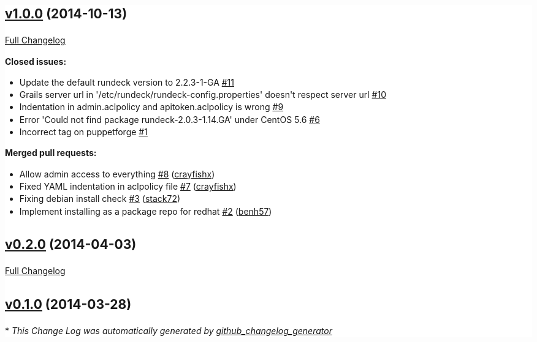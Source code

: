 ## [v1.0.0](https://github.com/voxpupuli/puppet-rundeck/tree/v1.0.0) (2014-10-13)
[Full Changelog](https://github.com/voxpupuli/puppet-rundeck/compare/v0.2.0...v1.0.0)

**Closed issues:**

- Update the default rundeck version to 2.2.3-1-GA [\#11](https://github.com/voxpupuli/puppet-rundeck/issues/11)
- Grails server url in '/etc/rundeck/rundeck-config.properties' doesn't respect server url [\#10](https://github.com/voxpupuli/puppet-rundeck/issues/10)
- Indentation in admin.aclpolicy and apitoken.aclpolicy is wrong [\#9](https://github.com/voxpupuli/puppet-rundeck/issues/9)
- Error 'Could not find package rundeck-2.0.3-1.14.GA' under CentOS 5.6 [\#6](https://github.com/voxpupuli/puppet-rundeck/issues/6)
- Incorrect tag on puppetforge [\#1](https://github.com/voxpupuli/puppet-rundeck/issues/1)

**Merged pull requests:**

- Allow admin access to everything [\#8](https://github.com/voxpupuli/puppet-rundeck/pull/8) ([crayfishx](https://github.com/crayfishx))
- Fixed YAML indentation in aclpolicy file [\#7](https://github.com/voxpupuli/puppet-rundeck/pull/7) ([crayfishx](https://github.com/crayfishx))
- Fixing debian install check [\#3](https://github.com/voxpupuli/puppet-rundeck/pull/3) ([stack72](https://github.com/stack72))
- Implement installing as a package repo for redhat [\#2](https://github.com/voxpupuli/puppet-rundeck/pull/2) ([benh57](https://github.com/benh57))

## [v0.2.0](https://github.com/voxpupuli/puppet-rundeck/tree/v0.2.0) (2014-04-03)
[Full Changelog](https://github.com/voxpupuli/puppet-rundeck/compare/v0.1.0...v0.2.0)

## [v0.1.0](https://github.com/voxpupuli/puppet-rundeck/tree/v0.1.0) (2014-03-28)


\* *This Change Log was automatically generated by [github_changelog_generator](https://github.com/skywinder/Github-Changelog-Generator)*